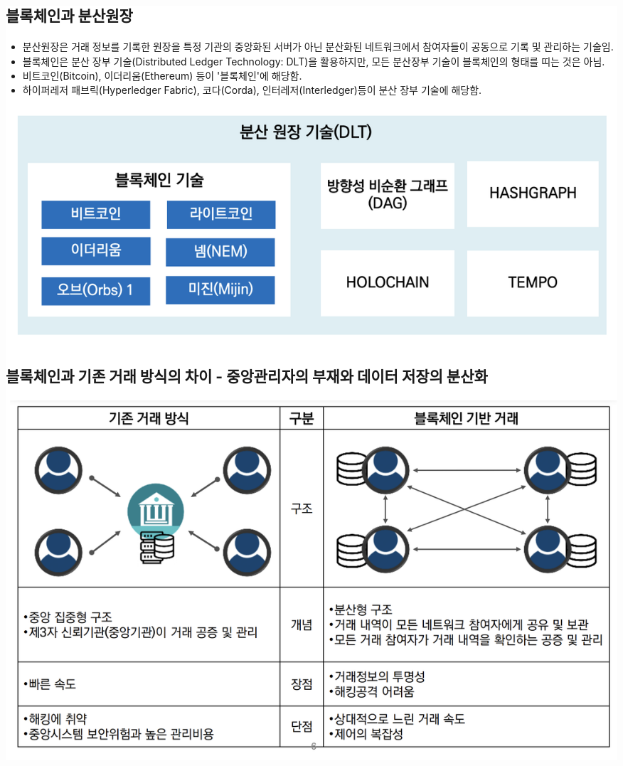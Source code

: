 ## 블록체인과 분산원장

- 분산원장은 거래 정보를 기록한 원장을 특정 기관의 중앙화된 서버가 아닌 분산화된 네트워크에서 참여자들이 공동으로 기록 및 관리하는 기술임.
- 블록체인은 분산 장부 기술(Distributed Ledger Technology: DLT)을 활용하지만, 모든 분산장부 기술이 블록체인의 형태를 띠는 것은 아님.
- 비트코인(Bitcoin), 이더리움(Ethereum) 등이 '블록체인'에 해당함.
- 하이퍼레저 패브릭(Hyperledger Fabric), 코다(Corda), 인터레저(Interledger)등이 분산 장부 기술에 해당함.

<p align="center">
<img src="/assets/img/blog/distributed_ledger_tech.png">
</p>

## 블록체인과 기존 거래 방식의 차이 - 중앙관리자의 부재와 데이터 저장의 분산화

<p align="center">
<img src="/assets/img/blog/difference_beetween_blockchain_and_traditional_way.png">
</p>
